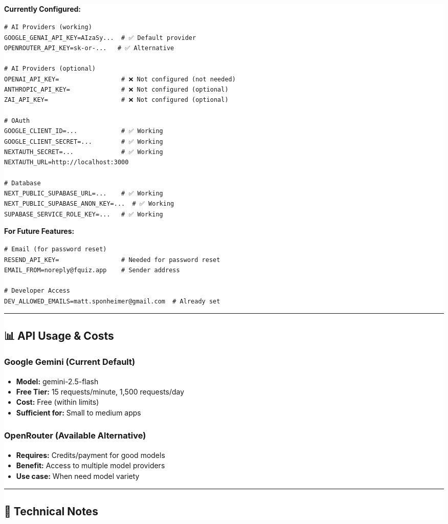 **Currently Configured:**
```env
# AI Providers (working)
GOOGLE_GENAI_API_KEY=AIzaSy...  # ✅ Default provider
OPENROUTER_API_KEY=sk-or-...   # ✅ Alternative

# AI Providers (optional)
OPENAI_API_KEY=                 # ❌ Not configured (not needed)
ANTHROPIC_API_KEY=              # ❌ Not configured (optional)
ZAI_API_KEY=                    # ❌ Not configured (optional)

# OAuth
GOOGLE_CLIENT_ID=...            # ✅ Working
GOOGLE_CLIENT_SECRET=...        # ✅ Working
NEXTAUTH_SECRET=...             # ✅ Working
NEXTAUTH_URL=http://localhost:3000

# Database
NEXT_PUBLIC_SUPABASE_URL=...    # ✅ Working
NEXT_PUBLIC_SUPABASE_ANON_KEY=...  # ✅ Working
SUPABASE_SERVICE_ROLE_KEY=...   # ✅ Working
```

**For Future Features:**
```env
# Email (for password reset)
RESEND_API_KEY=                 # Needed for password reset
EMAIL_FROM=noreply@fquiz.app    # Sender address

# Developer Access
DEV_ALLOWED_EMAILS=matt.sponheimer@gmail.com  # Already set
```

---

## 📊 API Usage & Costs

### Google Gemini (Current Default)
- **Model:** gemini-2.5-flash
- **Free Tier:** 15 requests/minute, 1,500 requests/day
- **Cost:** Free (within limits)
- **Sufficient for:** Small to medium apps

### OpenRouter (Available Alternative)
- **Requires:** Credits/payment for good models
- **Benefit:** Access to multiple model providers
- **Use case:** When need model variety

---

## 🔧 Technical Notes
